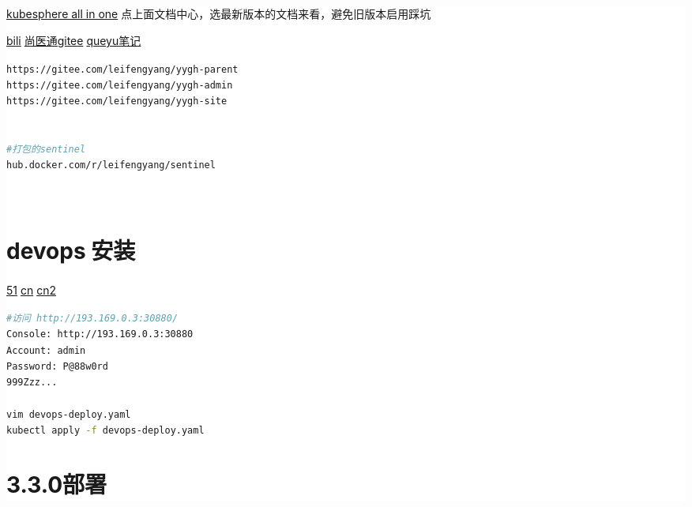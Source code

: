   

[kubesphere all in one](https://kubesphere.com.cn/docs/v3.3/quick-start/all-in-one-on-linux/)	点上面文档中心，选最新版本的文档来看，避免旧版本启用踩坑



[bili](https://www.bilibili.com/video/BV13Q4y1C7hS?p=106&vd_source=ca1d80d51233e3cf364a2104dcf1b743)	[尚医通gitee](https://gitee.com/leifengyang/yygh-parent)	[queyu笔记](https://www.yuque.com/leifengyang/oncloud/bp7pnm)

```sh
https://gitee.com/leifengyang/yygh-parent
https://gitee.com/leifengyang/yygh-admin
https://gitee.com/leifengyang/yygh-site


#打包的sentinel
hub.docker.com/r/leifengyang/sentinel




```



# devops 安装

 [51](https://blog.51cto.com/wutengfei/3264097#:~:text=%E5%AE%89%E8%A3%85%20kubesphere%20%EF%BC%8C%E5%90%AF%E7%94%A8%20KubeSphere%20DevOps%20%E7%B3%BB%E7%BB%9F%E3%80%82%20%E9%9C%80%E8%A6%81%E6%9C%89%E4%B8%80%E4%B8%AA%20Docker,%E9%9C%80%E8%A6%81%E5%88%9B%E5%BB%BA%E4%B8%80%E4%B8%AA%E4%BC%81%E4%B8%9A%E7%A9%BA%E9%97%B4%E3%80%81%E4%B8%80%E4%B8%AA%20DevOps%20%E5%B7%A5%E7%A8%8B%E5%92%8C%E4%B8%80%E4%B8%AA%E5%B8%90%E6%88%B7%20%28project-regular%29%EF%BC%8C%E5%BF%85%E9%A1%BB%E9%82%80%E8%AF%B7%E8%AF%A5%E5%B8%90%E6%88%B7%E8%87%B3%20DevOps%20%E5%B7%A5%E7%A8%8B%E4%B8%AD%E5%B9%B6%E8%B5%8B%E4%BA%88%20operator%20%E8%A7%92%E8%89%B2%E3%80%82)	[cn](https://www.cnblogs.com/cjsblog/p/13100301.html)	[cn2](https://blog.csdn.net/sinat_33404263/article/details/108746718)	

```sh
#访问 http://193.169.0.3:30880/
Console: http://193.169.0.3:30880
Account: admin
Password: P@88w0rd
999Zzz...

vim devops-deploy.yaml
kubectl apply -f devops-deploy.yaml
```









#  3.3.0部署
